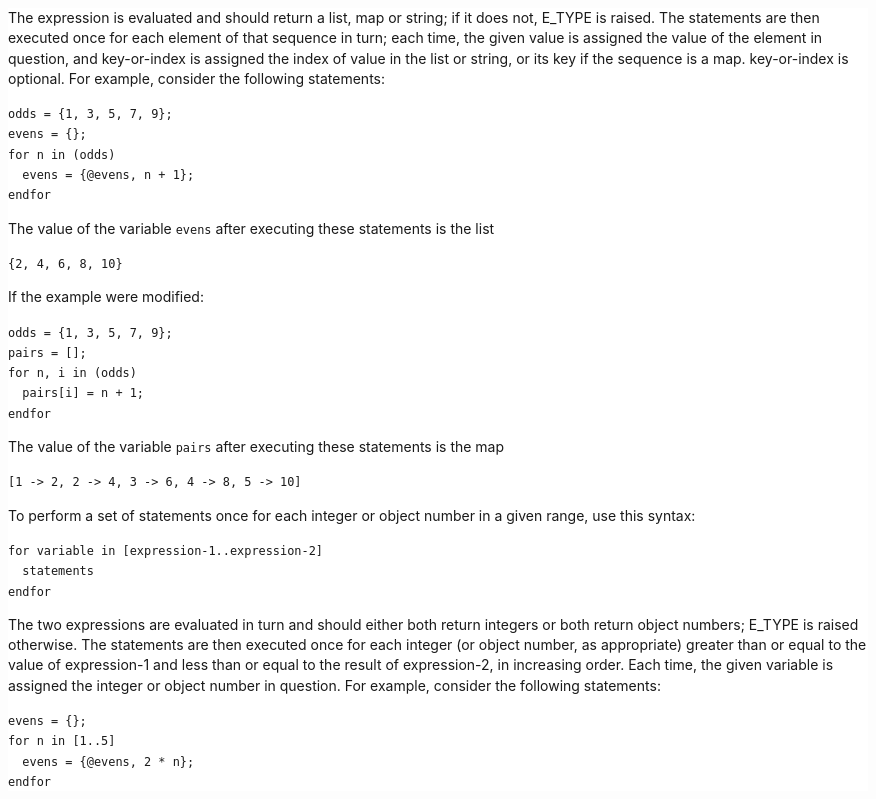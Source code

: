 The expression is evaluated and should return a list, map or string; if it does not, E_TYPE is raised. The statements
are then executed once for each element of that sequence in turn; each time, the given value is assigned the value of
the element in question, and key-or-index is assigned the index of value in the list or string, or its key if the
sequence is a map. key-or-index is optional. For example, consider the following statements:

```
odds = {1, 3, 5, 7, 9};
evens = {};
for n in (odds)
  evens = {@evens, n + 1};
endfor
```

The value of the variable `evens` after executing these statements is the list

`{2, 4, 6, 8, 10}`

If the example were modified:

```
odds = {1, 3, 5, 7, 9};
pairs = [];
for n, i in (odds)
  pairs[i] = n + 1;
endfor
```

The value of the variable `pairs` after executing these statements is the map

`[1 -> 2, 2 -> 4, 3 -> 6, 4 -> 8, 5 -> 10]`

To perform a set of statements once for each integer or object number in a given range, use this syntax:

```
for variable in [expression-1..expression-2]
  statements
endfor
```

The two expressions are evaluated in turn and should either both return integers or both return object numbers; E_TYPE
is raised otherwise. The statements are then executed once for each integer (or object number, as appropriate) greater
than or equal to the value of expression-1 and less than or equal to the result of expression-2, in increasing order.
Each time, the given variable is assigned the integer or object number in question. For example, consider the following
statements:

```
evens = {};
for n in [1..5]
  evens = {@evens, 2 * n};
endfor
```
